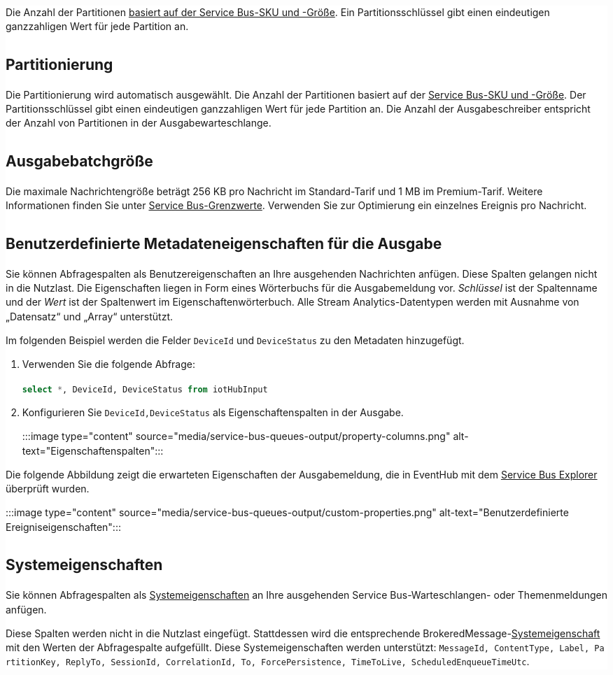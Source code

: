 Die Anzahl der Partitionen [basiert auf der Service Bus-SKU und -Größe](../service-bus-messaging/service-bus-partitioning.md). Ein Partitionsschlüssel gibt einen eindeutigen ganzzahligen Wert für jede Partition an.

## <a name="partitioning"></a>Partitionierung

Die Partitionierung wird automatisch ausgewählt. Die Anzahl der Partitionen basiert auf der [Service Bus-SKU und -Größe](../service-bus-messaging/service-bus-partitioning.md). Der Partitionsschlüssel gibt einen eindeutigen ganzzahligen Wert für jede Partition an. Die Anzahl der Ausgabeschreiber entspricht der Anzahl von Partitionen in der Ausgabewarteschlange.

## <a name="output-batch-size"></a>Ausgabebatchgröße

Die maximale Nachrichtengröße beträgt 256 KB pro Nachricht im Standard-Tarif und 1 MB im Premium-Tarif. Weitere Informationen finden Sie unter [Service Bus-Grenzwerte](../service-bus-messaging/service-bus-quotas.md). Verwenden Sie zur Optimierung ein einzelnes Ereignis pro Nachricht.

## <a name="custom-metadata-properties-for-output"></a>Benutzerdefinierte Metadateneigenschaften für die Ausgabe

Sie können Abfragespalten als Benutzereigenschaften an Ihre ausgehenden Nachrichten anfügen. Diese Spalten gelangen nicht in die Nutzlast. Die Eigenschaften liegen in Form eines Wörterbuchs für die Ausgabemeldung vor. *Schlüssel* ist der Spaltenname und der *Wert* ist der Spaltenwert im Eigenschaftenwörterbuch. Alle Stream Analytics-Datentypen werden mit Ausnahme von „Datensatz“ und „Array“ unterstützt.

Im folgenden Beispiel werden die Felder `DeviceId` und `DeviceStatus` zu den Metadaten hinzugefügt.

1. Verwenden Sie die folgende Abfrage:

   ```sql
   select *, DeviceId, DeviceStatus from iotHubInput
   ```

1. Konfigurieren Sie `DeviceId,DeviceStatus` als Eigenschaftenspalten in der Ausgabe.

   :::image type="content" source="media/service-bus-queues-output/property-columns.png" alt-text="Eigenschaftenspalten":::

Die folgende Abbildung zeigt die erwarteten Eigenschaften der Ausgabemeldung, die in EventHub mit dem [Service Bus Explorer](https://github.com/paolosalvatori/ServiceBusExplorer) überprüft wurden.

:::image type="content" source="media/service-bus-queues-output/custom-properties.png" alt-text="Benutzerdefinierte Ereigniseigenschaften":::

## <a name="system-properties"></a>Systemeigenschaften

Sie können Abfragespalten als [Systemeigenschaften](/dotnet/api/microsoft.servicebus.messaging.brokeredmessage?view=azure-dotnet&preserve-view=true#properties) an Ihre ausgehenden Service Bus-Warteschlangen- oder Themenmeldungen anfügen.

Diese Spalten werden nicht in die Nutzlast eingefügt. Stattdessen wird die entsprechende BrokeredMessage-[Systemeigenschaft](/dotnet/api/microsoft.servicebus.messaging.brokeredmessage?view=azure-dotnet&preserve-view=true#properties) mit den Werten der Abfragespalte aufgefüllt.
Diese Systemeigenschaften werden unterstützt: `MessageId, ContentType, Label, PartitionKey, ReplyTo, SessionId, CorrelationId, To, ForcePersistence, TimeToLive, ScheduledEnqueueTimeUtc`.
